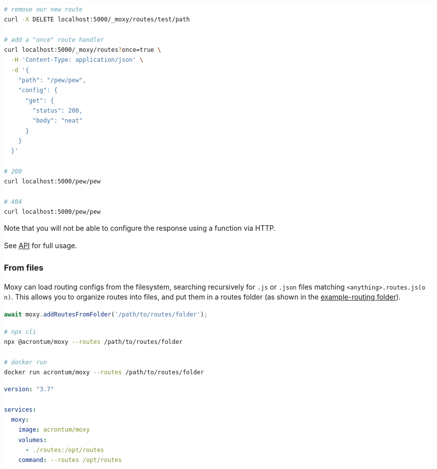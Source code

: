 ```bash
# remove our new route
curl -X DELETE localhost:5000/_moxy/routes/test/path

# add a "once" route handler
curl localhost:5000/_moxy/routes?once=true \
  -H 'Content-Type: application/json' \
  -d '{
    "path": "/pew/pew",
    "config": {
      "get": {
        "status": 200,
        "body": "neat"
      }
    }
  }'

# 200
curl localhost:5000/pew/pew

# 404
curl localhost:5000/pew/pew
```

Note that you will not be able to configure the response using a function via HTTP.

See [API](#api) for full usage.


### From files

Moxy can load routing configs from the filesystem, searching recursively for `.js` or `.json` files matching `<anything>.routes.js(on)`. This allows you to organize routes into files, and put them in a routes folder (as shown in the [example-routing folder](./examples/example-routing/)).

```typescript
await moxy.addRoutesFromFolder('/path/to/routes/folder');
```

```bash
# npx cli
npx @acrontum/moxy --routes /path/to/routes/folder

# docker run
docker run acrontum/moxy --routes /path/to/routes/folder
```

```yaml
version: "3.7"

services:
  moxy:
    image: acrontum/moxy
    volumes:
      - ./routes:/opt/routes
    command: --routes /opt/routes
```
